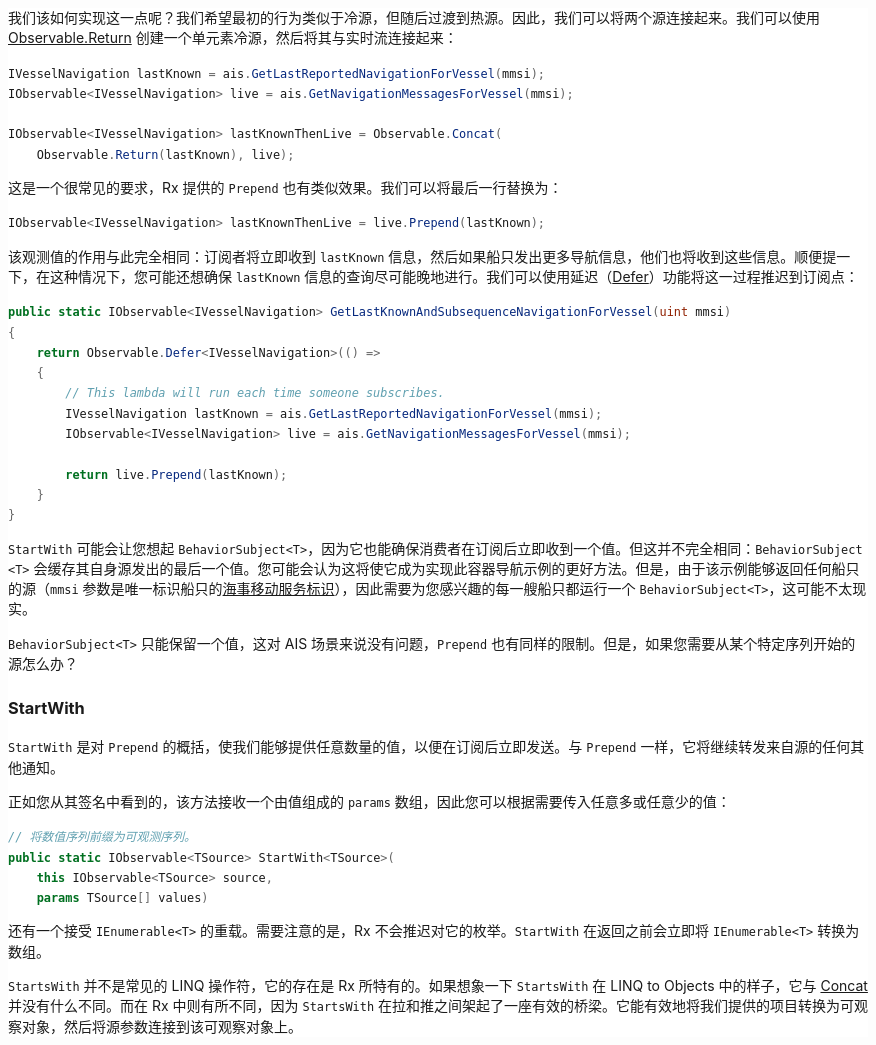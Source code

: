 我们该如何实现这一点呢？我们希望最初的行为类似于冷源，但随后过渡到热源。因此，我们可以将两个源连接起来。我们可以使用 [Observable.Return](creating-observable-sequences.md) 创建一个单元素冷源，然后将其与实时流连接起来：

```c#
IVesselNavigation lastKnown = ais.GetLastReportedNavigationForVessel(mmsi);
IObservable<IVesselNavigation> live = ais.GetNavigationMessagesForVessel(mmsi);

IObservable<IVesselNavigation> lastKnownThenLive = Observable.Concat(
    Observable.Return(lastKnown), live);
```

这是一个很常见的要求，Rx 提供的 `Prepend` 也有类似效果。我们可以将最后一行替换为：

```c#
IObservable<IVesselNavigation> lastKnownThenLive = live.Prepend(lastKnown);
```

该观测值的作用与此完全相同：订阅者将立即收到 `lastKnown` 信息，然后如果船只发出更多导航信息，他们也将收到这些信息。顺便提一下，在这种情况下，您可能还想确保 `lastKnown` 信息的查询尽可能晚地进行。我们可以使用延迟（[Defer](creating-observable-sequences.md)）功能将这一过程推迟到订阅点：

```c#
public static IObservable<IVesselNavigation> GetLastKnownAndSubsequenceNavigationForVessel(uint mmsi)
{
    return Observable.Defer<IVesselNavigation>(() =>
    {
        // This lambda will run each time someone subscribes.
        IVesselNavigation lastKnown = ais.GetLastReportedNavigationForVessel(mmsi);
        IObservable<IVesselNavigation> live = ais.GetNavigationMessagesForVessel(mmsi);

        return live.Prepend(lastKnown);
    }
}
```

`StartWith` 可能会让您想起 `BehaviorSubject<T>`，因为它也能确保消费者在订阅后立即收到一个值。但这并不完全相同：`BehaviorSubject<T>` 会缓存其自身源发出的最后一个值。您可能会认为这将使它成为实现此容器导航示例的更好方法。但是，由于该示例能够返回任何船只的源（`mmsi` 参数是唯一标识船只的[海事移动服务标识](https://en.wikipedia.org/wiki/Maritime_Mobile_Service_Identity)），因此需要为您感兴趣的每一艘船只都运行一个 `BehaviorSubject<T>`，这可能不太现实。

`BehaviorSubject<T>` 只能保留一个值，这对 AIS 场景来说没有问题，`Prepend` 也有同样的限制。但是，如果您需要从某个特定序列开始的源怎么办？

### StartWith

`StartWith` 是对 `Prepend` 的概括，使我们能够提供任意数量的值，以便在订阅后立即发送。与 `Prepend` 一样，它将继续转发来自源的任何其他通知。

正如您从其签名中看到的，该方法接收一个由值组成的 `params` 数组，因此您可以根据需要传入任意多或任意少的值：

```c#
// 将数值序列前缀为可观测序列。
public static IObservable<TSource> StartWith<TSource>(
    this IObservable<TSource> source, 
    params TSource[] values)
```

还有一个接受 `IEnumerable<T>` 的重载。需要注意的是，Rx 不会推迟对它的枚举。`StartWith` 在返回之前会立即将 `IEnumerable<T>` 转换为数组。

`StartsWith` 并不是常见的 LINQ 操作符，它的存在是 Rx 所特有的。如果想象一下 `StartsWith` 在 LINQ to Objects 中的样子，它与 [Concat](#Concat) 并没有什么不同。而在 Rx 中则有所不同，因为 `StartsWith` 在拉和推之间架起了一座有效的桥梁。它能有效地将我们提供的项目转换为可观察对象，然后将源参数连接到该可观察对象上。
